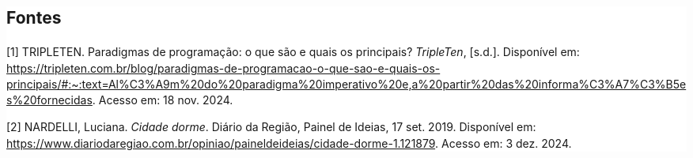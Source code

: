 ## Fontes

[1] TRIPLETEN. Paradigmas de programação: o que são e quais os principais? _TripleTen_, [s.d.]. Disponível em: <https://tripleten.com.br/blog/paradigmas-de-programacao-o-que-sao-e-quais-os-principais/#:~:text=Al%C3%A9m%20do%20paradigma%20imperativo%20e,a%20partir%20das%20informa%C3%A7%C3%B5es%20fornecidas>. Acesso em: 18 nov. 2024.

[2] NARDELLI, Luciana. _Cidade dorme_. Diário da Região, Painel de Ideias, 17 set. 2019. Disponível em: <https://www.diariodaregiao.com.br/opiniao/paineldeideias/cidade-dorme-1.121879>. Acesso em: 3 dez. 2024.
